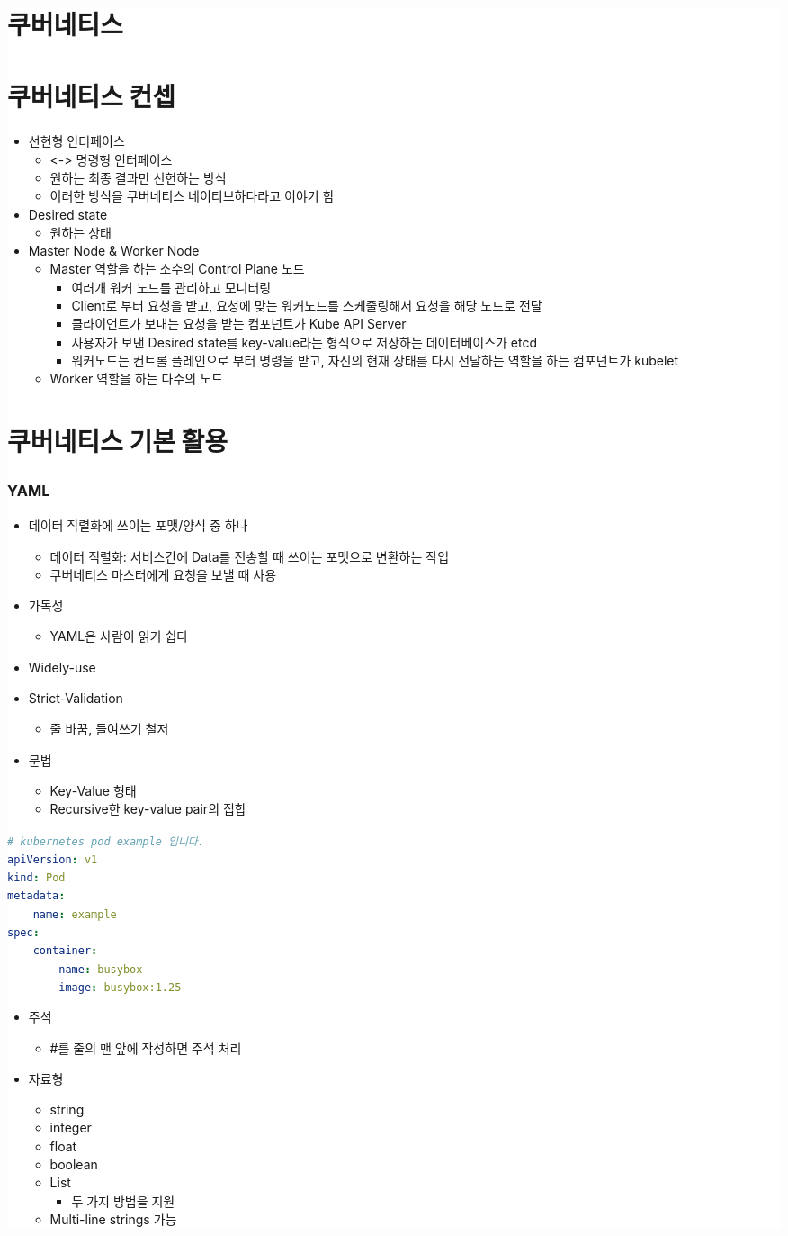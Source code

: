# 쿠버네티스
# 쿠버네티스 컨셉
- 선현형 인터페이스
    - <-> 명령형 인터페이스
    - 원하는 최종 결과만 선헌하는 방식
    - 이러한 방식을 쿠버네티스 네이티브하다라고 이야기 함
- Desired state
    - 원하는 상태
- Master Node & Worker Node
    - Master 역할을 하는 소수의 Control Plane 노드
        - 여러개 워커 노드를 관리하고 모니터링
        - Client로 부터 요청을 받고, 요청에 맞는 워커노드를 스케줄링해서 요청을 해당 노드로 전달
        - 클라이언트가 보내는 요청을 받는 컴포넌트가 Kube API Server
        - 사용자가 보낸 Desired state를 key-value라는 형식으로 저장하는 데이터베이스가 etcd
        - 워커노드는 컨트롤 플레인으로 부터 명령을 받고, 자신의 현재 상태를 다시 전달하는 역할을 하는 컴포넌트가 kubelet
    - Worker 역할을 하는 다수의 노드



# 쿠버네티스 기본 활용
### YAML
- 데이터 직렬화에 쓰이는 포맷/양식 중 하나
    - 데이터 직렬화: 서비스간에 Data를 전송할 때 쓰이는 포맷으로 변환하는 작업
    - 쿠버네티스 마스터에게 요청을 보낼 때 사용
- 가독성
    - YAML은 사람이 읽기 쉽다
- Widely-use

- Strict-Validation
    - 줄 바꿈, 들여쓰기 철저
- 문법
    - Key-Value 형태
    - Recursive한 key-value pair의 집합

```yaml
# kubernetes pod example 입니다.
apiVersion: v1
kind: Pod
metadata:
    name: example
spec:
    container:
        name: busybox
        image: busybox:1.25
```
- 주석
    - #를 줄의 맨 앞에 작성하면 주석 처리

- 자료형
    - string
    - integer
    - float
    - boolean
    - List
        - 두 가지 방법을 지원
    - Multi-line strings 가능
